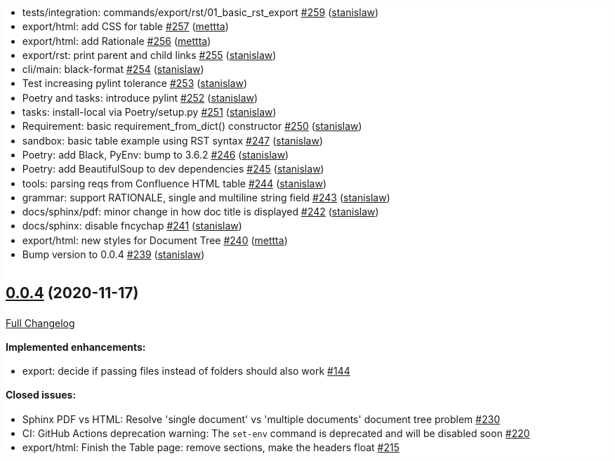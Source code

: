 -  tests/integration: commands/export/rst/01\_basic\_rst\_export  [\#259](https://github.com/strictdoc-project/strictdoc/pull/259) ([stanislaw](https://github.com/stanislaw))
- export/html: add CSS for table [\#257](https://github.com/strictdoc-project/strictdoc/pull/257) ([mettta](https://github.com/mettta))
- export/html: add Rationale [\#256](https://github.com/strictdoc-project/strictdoc/pull/256) ([mettta](https://github.com/mettta))
- export/rst: print parent and child links [\#255](https://github.com/strictdoc-project/strictdoc/pull/255) ([stanislaw](https://github.com/stanislaw))
- cli/main: black-format [\#254](https://github.com/strictdoc-project/strictdoc/pull/254) ([stanislaw](https://github.com/stanislaw))
- Test increasing pylint tolerance [\#253](https://github.com/strictdoc-project/strictdoc/pull/253) ([stanislaw](https://github.com/stanislaw))
- Poetry and tasks: introduce pylint [\#252](https://github.com/strictdoc-project/strictdoc/pull/252) ([stanislaw](https://github.com/stanislaw))
- tasks: install-local via Poetry/setup.py [\#251](https://github.com/strictdoc-project/strictdoc/pull/251) ([stanislaw](https://github.com/stanislaw))
- Requirement: basic requirement\_from\_dict\(\) constructor [\#250](https://github.com/strictdoc-project/strictdoc/pull/250) ([stanislaw](https://github.com/stanislaw))
- sandbox: basic table example using RST syntax [\#247](https://github.com/strictdoc-project/strictdoc/pull/247) ([stanislaw](https://github.com/stanislaw))
- Poetry: add Black, PyEnv: bump to 3.6.2  [\#246](https://github.com/strictdoc-project/strictdoc/pull/246) ([stanislaw](https://github.com/stanislaw))
- Poetry: add BeautifulSoup to dev dependencies [\#245](https://github.com/strictdoc-project/strictdoc/pull/245) ([stanislaw](https://github.com/stanislaw))
- tools: parsing reqs from Confluence HTML table [\#244](https://github.com/strictdoc-project/strictdoc/pull/244) ([stanislaw](https://github.com/stanislaw))
- grammar: support RATIONALE, single and multiline string field [\#243](https://github.com/strictdoc-project/strictdoc/pull/243) ([stanislaw](https://github.com/stanislaw))
- docs/sphinx/pdf: minor change in how doc title is displayed [\#242](https://github.com/strictdoc-project/strictdoc/pull/242) ([stanislaw](https://github.com/stanislaw))
- docs/sphinx: disable fncychap [\#241](https://github.com/strictdoc-project/strictdoc/pull/241) ([stanislaw](https://github.com/stanislaw))
- export/html: new styles for Document Tree [\#240](https://github.com/strictdoc-project/strictdoc/pull/240) ([mettta](https://github.com/mettta))
-  Bump version to 0.0.4  [\#239](https://github.com/strictdoc-project/strictdoc/pull/239) ([stanislaw](https://github.com/stanislaw))

## [0.0.4](https://github.com/strictdoc-project/strictdoc/tree/0.0.4) (2020-11-17)

[Full Changelog](https://github.com/strictdoc-project/strictdoc/compare/0.0.2...0.0.4)

**Implemented enhancements:**

- export: decide if passing files instead of folders should also work [\#144](https://github.com/strictdoc-project/strictdoc/issues/144)

**Closed issues:**

- Sphinx PDF vs HTML: Resolve 'single document' vs 'multiple documents' document tree problem [\#230](https://github.com/strictdoc-project/strictdoc/issues/230)
- CI: GitHub Actions deprecation warning: The `set-env` command is deprecated and will be disabled soon [\#220](https://github.com/strictdoc-project/strictdoc/issues/220)
- export/html: Finish the Table page: remove sections, make the headers float [\#215](https://github.com/strictdoc-project/strictdoc/issues/215)

